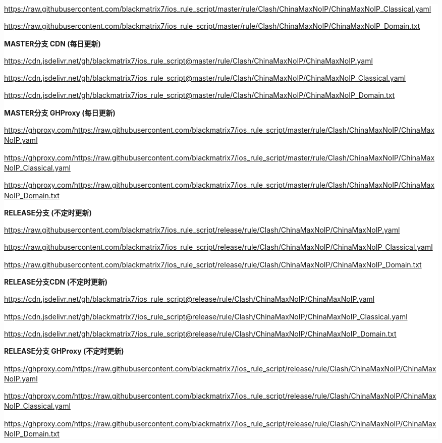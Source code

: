https://raw.githubusercontent.com/blackmatrix7/ios_rule_script/master/rule/Clash/ChinaMaxNoIP/ChinaMaxNoIP_Classical.yaml

https://raw.githubusercontent.com/blackmatrix7/ios_rule_script/master/rule/Clash/ChinaMaxNoIP/ChinaMaxNoIP_Domain.txt

**MASTER分支 CDN (每日更新)**

https://cdn.jsdelivr.net/gh/blackmatrix7/ios_rule_script@master/rule/Clash/ChinaMaxNoIP/ChinaMaxNoIP.yaml

https://cdn.jsdelivr.net/gh/blackmatrix7/ios_rule_script@master/rule/Clash/ChinaMaxNoIP/ChinaMaxNoIP_Classical.yaml

https://cdn.jsdelivr.net/gh/blackmatrix7/ios_rule_script@master/rule/Clash/ChinaMaxNoIP/ChinaMaxNoIP_Domain.txt

**MASTER分支 GHProxy (每日更新)**

https://ghproxy.com/https://raw.githubusercontent.com/blackmatrix7/ios_rule_script/master/rule/Clash/ChinaMaxNoIP/ChinaMaxNoIP.yaml

https://ghproxy.com/https://raw.githubusercontent.com/blackmatrix7/ios_rule_script/master/rule/Clash/ChinaMaxNoIP/ChinaMaxNoIP_Classical.yaml

https://ghproxy.com/https://raw.githubusercontent.com/blackmatrix7/ios_rule_script/master/rule/Clash/ChinaMaxNoIP/ChinaMaxNoIP_Domain.txt

**RELEASE分支 (不定时更新)**

https://raw.githubusercontent.com/blackmatrix7/ios_rule_script/release/rule/Clash/ChinaMaxNoIP/ChinaMaxNoIP.yaml

https://raw.githubusercontent.com/blackmatrix7/ios_rule_script/release/rule/Clash/ChinaMaxNoIP/ChinaMaxNoIP_Classical.yaml

https://raw.githubusercontent.com/blackmatrix7/ios_rule_script/release/rule/Clash/ChinaMaxNoIP/ChinaMaxNoIP_Domain.txt

**RELEASE分支CDN (不定时更新)**

https://cdn.jsdelivr.net/gh/blackmatrix7/ios_rule_script@release/rule/Clash/ChinaMaxNoIP/ChinaMaxNoIP.yaml

https://cdn.jsdelivr.net/gh/blackmatrix7/ios_rule_script@release/rule/Clash/ChinaMaxNoIP/ChinaMaxNoIP_Classical.yaml

https://cdn.jsdelivr.net/gh/blackmatrix7/ios_rule_script@release/rule/Clash/ChinaMaxNoIP/ChinaMaxNoIP_Domain.txt

**RELEASE分支 GHProxy (不定时更新)**

https://ghproxy.com/https://raw.githubusercontent.com/blackmatrix7/ios_rule_script/release/rule/Clash/ChinaMaxNoIP/ChinaMaxNoIP.yaml

https://ghproxy.com/https://raw.githubusercontent.com/blackmatrix7/ios_rule_script/release/rule/Clash/ChinaMaxNoIP/ChinaMaxNoIP_Classical.yaml

https://ghproxy.com/https://raw.githubusercontent.com/blackmatrix7/ios_rule_script/release/rule/Clash/ChinaMaxNoIP/ChinaMaxNoIP_Domain.txt

